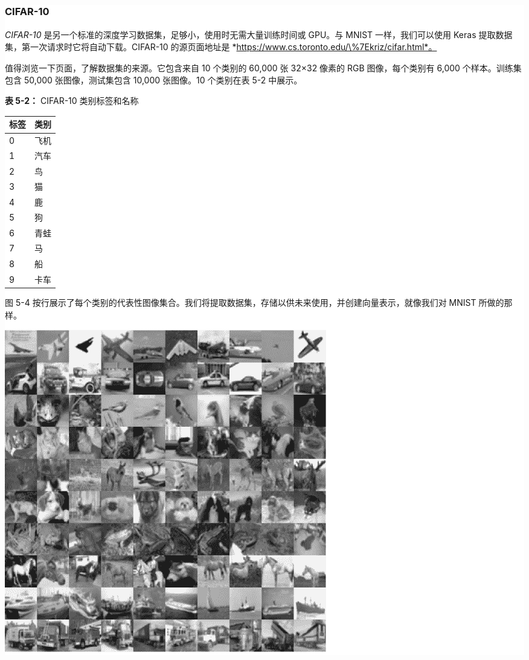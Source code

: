 ### CIFAR-10

*CIFAR-10* 是另一个标准的深度学习数据集，足够小，使用时无需大量训练时间或 GPU。与 MNIST 一样，我们可以使用 Keras 提取数据集，第一次请求时它将自动下载。CIFAR-10 的源页面地址是 *https://www.cs.toronto.edu/\%7Ekriz/cifar.html*。

值得浏览一下页面，了解数据集的来源。它包含来自 10 个类别的 60,000 张 32×32 像素的 RGB 图像，每个类别有 6,000 个样本。训练集包含 50,000 张图像，测试集包含 10,000 张图像。10 个类别在表 5-2 中展示。

**表 5-2：** CIFAR-10 类别标签和名称

| 标签 | 类别 |
| --- | --- |
| 0 | 飞机 |
| 1 | 汽车 |
| 2 | 鸟 |
| 3 | 猫 |
| 4 | 鹿 |
| 5 | 狗 |
| 6 | 青蛙 |
| 7 | 马 |
| 8 | 船 |
| 9 | 卡车 |

图 5-4 按行展示了每个类别的代表性图像集合。我们将提取数据集，存储以供未来使用，并创建向量表示，就像我们对 MNIST 所做的那样。

![image](img/05fig04.jpg)
